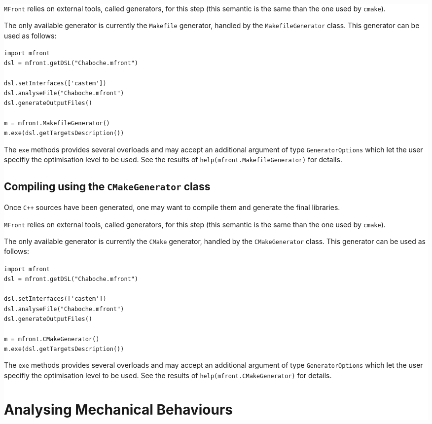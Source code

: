 `MFront` relies on external tools, called generators, for this step
(this semantic is the same than the one used by `cmake`).

The only available generator is currently the `Makefile` generator,
handled by the `MakefileGenerator` class. This generator can be used
as follows:

~~~~{.python}
import mfront
dsl = mfront.getDSL("Chaboche.mfront")

dsl.setInterfaces(['castem'])
dsl.analyseFile("Chaboche.mfront")
dsl.generateOutputFiles()

m = mfront.MakefileGenerator()
m.exe(dsl.getTargetsDescription())
~~~~

The `exe` methods provides several overloads and may accept an
additional argument of type `GeneratorOptions` which let the user
specifiy the optimisation level to be used. See the results of
`help(mfront.MakefileGenerator)` for details.

## Compiling using the `CMakeGenerator` class

Once `C++` sources have been generated, one may want to compile them
and generate the final libraries.

`MFront` relies on external tools, called generators, for this step
(this semantic is the same than the one used by `cmake`).

The only available generator is currently the `CMake` generator,
handled by the `CMakeGenerator` class. This generator can be used
as follows:

~~~~{.python}
import mfront
dsl = mfront.getDSL("Chaboche.mfront")

dsl.setInterfaces(['castem'])
dsl.analyseFile("Chaboche.mfront")
dsl.generateOutputFiles()

m = mfront.CMakeGenerator()
m.exe(dsl.getTargetsDescription())
~~~~

The `exe` methods provides several overloads and may accept an
additional argument of type `GeneratorOptions` which let the user
specifiy the optimisation level to be used. See the results of
`help(mfront.CMakeGenerator)` for details.

# Analysing Mechanical Behaviours
